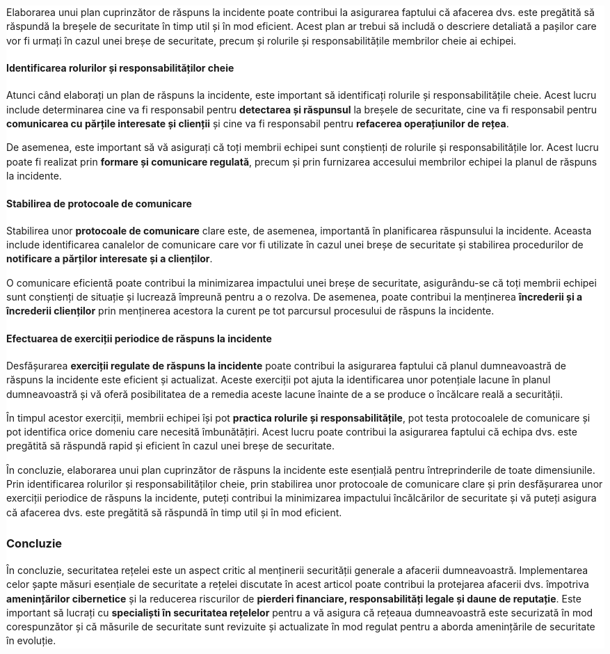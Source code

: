 Elaborarea unui plan cuprinzător de răspuns la incidente poate contribui la asigurarea faptului că afacerea dvs. este pregătită să răspundă la breșele de securitate în timp util și în mod eficient. Acest plan ar trebui să includă o descriere detaliată a pașilor care vor fi urmați în cazul unei breșe de securitate, precum și rolurile și responsabilitățile membrilor cheie ai echipei.

#### Identificarea rolurilor și responsabilităților cheie

Atunci când elaborați un plan de răspuns la incidente, este important să identificați rolurile și responsabilitățile cheie. Acest lucru include determinarea cine va fi responsabil pentru **detectarea și răspunsul** la breșele de securitate, cine va fi responsabil pentru **comunicarea cu părțile interesate și clienții** și cine va fi responsabil pentru **refacerea operațiunilor de rețea**.

De asemenea, este important să vă asigurați că toți membrii echipei sunt conștienți de rolurile și responsabilitățile lor. Acest lucru poate fi realizat prin **formare și comunicare regulată**, precum și prin furnizarea accesului membrilor echipei la planul de răspuns la incidente.

#### Stabilirea de protocoale de comunicare

Stabilirea unor **protocoale de comunicare** clare este, de asemenea, importantă în planificarea răspunsului la incidente. Aceasta include identificarea canalelor de comunicare care vor fi utilizate în cazul unei breșe de securitate și stabilirea procedurilor de **notificare a părților interesate și a clienților**.

O comunicare eficientă poate contribui la minimizarea impactului unei breșe de securitate, asigurându-se că toți membrii echipei sunt conștienți de situație și lucrează împreună pentru a o rezolva. De asemenea, poate contribui la menținerea **încrederii și a încrederii clienților** prin menținerea acestora la curent pe tot parcursul procesului de răspuns la incidente.

#### Efectuarea de exerciții periodice de răspuns la incidente

Desfășurarea **exerciții regulate de răspuns la incidente** poate contribui la asigurarea faptului că planul dumneavoastră de răspuns la incidente este eficient și actualizat. Aceste exerciții pot ajuta la identificarea unor potențiale lacune în planul dumneavoastră și vă oferă posibilitatea de a remedia aceste lacune înainte de a se produce o încălcare reală a securității.

În timpul acestor exerciții, membrii echipei își pot **practica rolurile și responsabilitățile**, pot testa protocoalele de comunicare și pot identifica orice domeniu care necesită îmbunătățiri. Acest lucru poate contribui la asigurarea faptului că echipa dvs. este pregătită să răspundă rapid și eficient în cazul unei breșe de securitate.

În concluzie, elaborarea unui plan cuprinzător de răspuns la incidente este esențială pentru întreprinderile de toate dimensiunile. Prin identificarea rolurilor și responsabilităților cheie, prin stabilirea unor protocoale de comunicare clare și prin desfășurarea unor exerciții periodice de răspuns la incidente, puteți contribui la minimizarea impactului încălcărilor de securitate și vă puteți asigura că afacerea dvs. este pregătită să răspundă în timp util și în mod eficient.

### Concluzie

În concluzie, securitatea rețelei este un aspect critic al menținerii securității generale a afacerii dumneavoastră. Implementarea celor șapte măsuri esențiale de securitate a rețelei discutate în acest articol poate contribui la protejarea afacerii dvs. împotriva **amenințărilor cibernetice** și la reducerea riscurilor de **pierderi financiare, responsabilități legale și daune de reputație**. Este important să lucrați cu **specialiști în securitatea rețelelor** pentru a vă asigura că rețeaua dumneavoastră este securizată în mod corespunzător și că măsurile de securitate sunt revizuite și actualizate în mod regulat pentru a aborda amenințările de securitate în evoluție.



